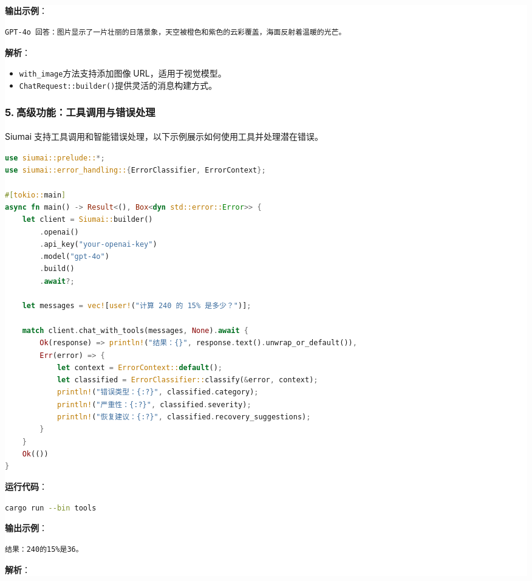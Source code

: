 **输出示例**：

```
GPT-4o 回答：图片显示了一片壮丽的日落景象，天空被橙色和紫色的云彩覆盖，海面反射着温暖的光芒。
```

**解析**：

- `with_image`方法支持添加图像 URL，适用于视觉模型。
- `ChatRequest::builder()`提供灵活的消息构建方式。

### 5. 高级功能：工具调用与错误处理

Siumai 支持工具调用和智能错误处理，以下示例展示如何使用工具并处理潜在错误。

```rust
use siumai::prelude::*;
use siumai::error_handling::{ErrorClassifier, ErrorContext};

#[tokio::main]
async fn main() -> Result<(), Box<dyn std::error::Error>> {
    let client = Siumai::builder()
        .openai()
        .api_key("your-openai-key")
        .model("gpt-4o")
        .build()
        .await?;

    let messages = vec![user!("计算 240 的 15% 是多少？")];

    match client.chat_with_tools(messages, None).await {
        Ok(response) => println!("结果：{}", response.text().unwrap_or_default()),
        Err(error) => {
            let context = ErrorContext::default();
            let classified = ErrorClassifier::classify(&error, context);
            println!("错误类型：{:?}", classified.category);
            println!("严重性：{:?}", classified.severity);
            println!("恢复建议：{:?}", classified.recovery_suggestions);
        }
    }
    Ok(())
}
```

**运行代码**：

```bash
cargo run --bin tools
```

**输出示例**：

```
结果：240的15%是36。
```

**解析**：

